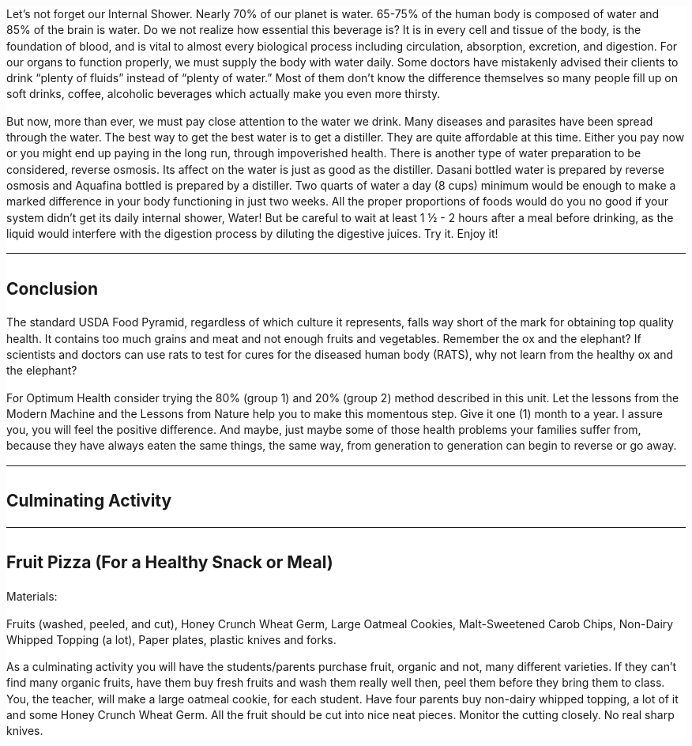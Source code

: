   Let’s not forget our Internal Shower. Nearly 70% of our planet is water. 65-75% of the human body is composed of water and 85% of the brain is water. Do we not realize how essential this beverage is? It is in every cell and tissue of the body, is the foundation of blood, and is vital to almost every biological process including circulation, absorption, excretion, and digestion. For our organs to function properly, we must supply the body with water daily. Some doctors have mistakenly advised their clients to drink “plenty of fluids” instead of “plenty of water.” Most of them don’t know the difference themselves so many people fill up on soft drinks, coffee, alcoholic beverages which actually make you even more thirsty.
 </p>
<p>
  But now, more than ever, we must pay close attention to the water we drink. Many diseases and parasites have been spread through the water. The best way to get the best water is to get a distiller. They are quite affordable at this time. Either you pay now or you might end up paying in the long run, through impoverished health. There is another type of water preparation to be considered, reverse osmosis. Its affect on the water is just as good as the distiller. Dasani bottled water is prepared by reverse osmosis and Aquafina bottled is prepared by a distiller. Two quarts of water a day (8 cups) minimum would be enough to make a marked difference in your body functioning in just two weeks. All the proper proportions of foods would do you no good if your system didn’t get its daily internal shower, Water! But be careful to wait at least 1 ½ - 2 hours after a meal before drinking, as the liquid would interfere with the digestion process by diluting the digestive juices. Try it. Enjoy it!
 </p>

<hr/>
 <h2>
  Conclusion
 </h2>
 <p>
  The standard USDA Food Pyramid, regardless of which culture it represents, falls way short of the mark for obtaining top quality health. It contains too much grains and meat and not enough fruits and vegetables. Remember the ox and the elephant? If scientists and doctors can use rats to test for cures for the diseased human body (RATS), why not learn from the healthy ox and the elephant?
 </p>
<p>
  For Optimum Health consider trying the 80% (group 1) and 20% (group 2) method described in this unit. Let the lessons from the Modern Machine and the Lessons from Nature help you to make this momentous step. Give it one (1) month to a year. I assure you, you will feel the positive difference. And maybe, just maybe some of those health problems your families suffer from, because they have always eaten the same things, the same way, from generation to generation can begin to reverse or go away.
 </p>

<hr/>
 <h2>
  Culminating Activity
 </h2>
 <hr/>
 <h2>
  Fruit Pizza (For a Healthy Snack or Meal)
 </h2>
 <p>
  Materials:
 </p>
 <p>
  Fruits (washed, peeled, and cut), Honey Crunch Wheat Germ, Large Oatmeal Cookies, Malt-Sweetened Carob Chips, Non-Dairy Whipped Topping (a lot), Paper plates, plastic knives and forks.
 </p>
<p>
  As a culminating activity you will have the students/parents purchase fruit, organic and not, many different varieties. If they can’t find many organic fruits, have them buy fresh fruits and wash them really well then, peel them before they bring them to class. You, the teacher, will make a large oatmeal cookie, for each student. Have four parents buy non-dairy whipped topping, a lot of it and some Honey Crunch Wheat Germ. All the fruit should be cut into nice neat pieces. Monitor the cutting closely. No real sharp knives.
 </p>
<p>